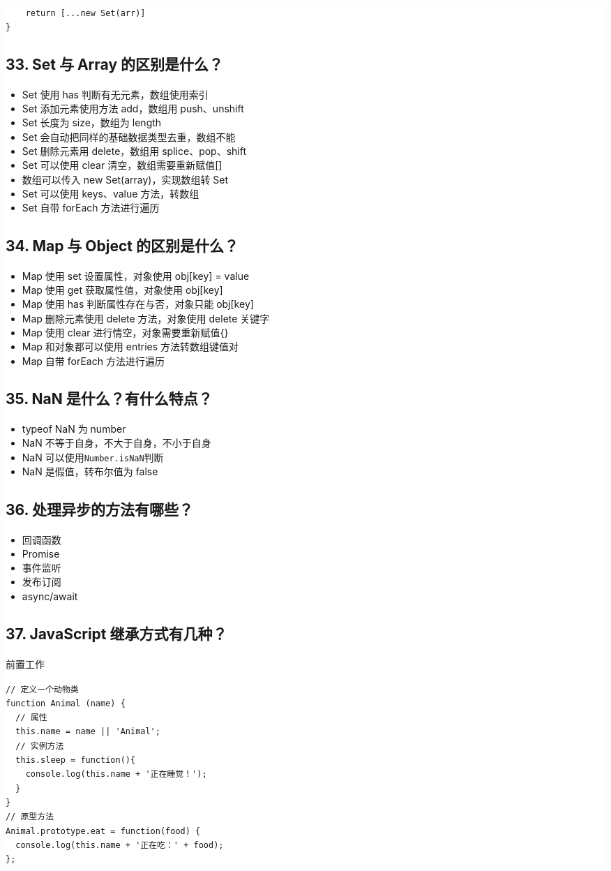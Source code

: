 ```
    return [...new Set(arr)]
}
```

## 33. Set 与 Array 的区别是什么？

- Set 使用 has 判断有无元素，数组使用索引
- Set 添加元素使用方法 add，数组用 push、unshift
- Set 长度为 size，数组为 length
- Set 会自动把同样的基础数据类型去重，数组不能
- Set 删除元素用 delete，数组用 splice、pop、shift
- Set 可以使用 clear 清空，数组需要重新赋值[]
- 数组可以传入 new Set(array)，实现数组转 Set
- Set 可以使用 keys、value 方法，转数组
- Set 自带 forEach 方法进行遍历

## 34. Map 与 Object 的区别是什么？

- Map 使用 set 设置属性，对象使用 obj[key] = value
- Map 使用 get 获取属性值，对象使用 obj[key]
- Map 使用 has 判断属性存在与否，对象只能 obj[key]
- Map 删除元素使用 delete 方法，对象使用 delete 关键字
- Map 使用 clear 进行情空，对象需要重新赋值{}
- Map 和对象都可以使用 entries 方法转数组键值对
- Map 自带 forEach 方法进行遍历

## 35. NaN 是什么？有什么特点？

- typeof NaN 为 number
- NaN 不等于自身，不大于自身，不小于自身
- NaN 可以使用`Number.isNaN`判断
- NaN 是假值，转布尔值为 false

## 36. 处理异步的方法有哪些？

- 回调函数
- Promise
- 事件监听
- 发布订阅
- async/await

## 37. JavaScript 继承方式有几种？

前置工作

```
// 定义一个动物类
function Animal (name) {
  // 属性
  this.name = name || 'Animal';
  // 实例方法
  this.sleep = function(){
    console.log(this.name + '正在睡觉！');
  }
}
// 原型方法
Animal.prototype.eat = function(food) {
  console.log(this.name + '正在吃：' + food);
};
```
